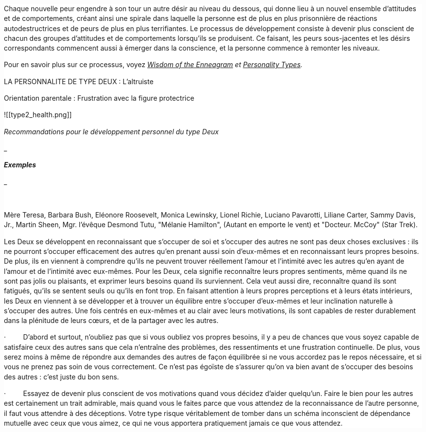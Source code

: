 Chaque nouvelle peur engendre à son tour un autre désir au niveau du dessous, qui donne lieu à un nouvel ensemble d’attitudes et de comportements, créant ainsi une spirale dans laquelle la personne est de plus en plus prisonnière de réactions autodestructrices et de peurs de plus en plus terrifiantes. Le processus de développement consiste à devenir plus conscient de chacun des groupes d’attitudes et de comportements lorsqu’ils se produisent. Ce faisant, les peurs sous-jacentes et les désirs correspondants commencent aussi à émerger dans la conscience, et la personne commence à remonter les niveaux.

Pour en savoir plus sur ce processus, voyez _[Wisdom of the Enneagram](http://www.enneagraminstitute.com/books/Books_Wisdom.asp)_ _et_ _[Personality Types](http://www.enneagraminstitute.com/books/Books_PT.asp)._

LA PERSONNALITE DE TYPE DEUX : L’altruiste

Orientation parentale : Frustration avec la figure protectrice

![[type2_health.png]]

_Recommandations pour le développement personnel du type Deux_

_

**_Exemples_**

_

 

Mère Teresa, Barbara Bush, Eléonore Roosevelt, Monica Lewinsky, Lionel Richie, Luciano Pavarotti, Liliane Carter, Sammy Davis, Jr., Martin Sheen, Mgr. l’évêque Desmond Tutu, "Mélanie Hamilton", (Autant en emporte le vent) et "Docteur. McCoy" (Star Trek).

Les Deux se développent en reconnaissant que s’occuper de soi et s’occuper des autres ne sont pas deux choses exclusives : ils ne pourront s’occuper efficacement des autres qu’en prenant aussi soin d’eux-mêmes et en reconnaissant leurs propres besoins. De plus, ils en viennent à comprendre qu’ils ne peuvent trouver réellement l’amour et l’intimité avec les autres qu’en ayant de l’amour et de l’intimité avec eux-mêmes. Pour les Deux, cela signifie reconnaître leurs propres sentiments, même quand ils ne sont pas jolis ou plaisants, et exprimer leurs besoins quand ils surviennent. Cela veut aussi dire, reconnaître quand ils sont fatigués, qu’ils se sentent seuls ou qu’ils en font trop. En faisant attention à leurs propres perceptions et à leurs états intérieurs, les Deux en viennent à se développer et à trouver un équilibre entre s’occuper d’eux-mêmes et leur inclination naturelle à s’occuper des autres. Une fois centrés en eux-mêmes et au clair avec leurs motivations, ils sont capables de rester durablement dans la plénitude de leurs cœurs, et de la partager avec les autres.

·         D’abord et surtout, n’oubliez pas que si vous oubliez vos propres besoins, il y a peu de chances que vous soyez capable de satisfaire ceux des autres sans que cela n’entraîne des problèmes, des ressentiments et une frustration continuelle. De plus, vous serez moins à même de répondre aux demandes des autres de façon équilibrée si ne vous accordez pas le repos nécessaire, et si vous ne prenez pas soin de vous correctement. Ce n’est pas égoïste de s’assurer qu’on va bien avant de s’occuper des besoins des autres : c’est juste du bon sens.

·         Essayez de devenir plus conscient de vos motivations quand vous décidez d’aider quelqu’un. Faire le bien pour les autres est certainement un trait admirable, mais quand vous le faites parce que vous attendez de la reconnaissance de l’autre personne, il faut vous attendre à des déceptions. Votre type risque véritablement de tomber dans un schéma inconscient de dépendance mutuelle avec ceux que vous aimez, ce qui ne vous apportera pratiquement jamais ce que vous attendez.
